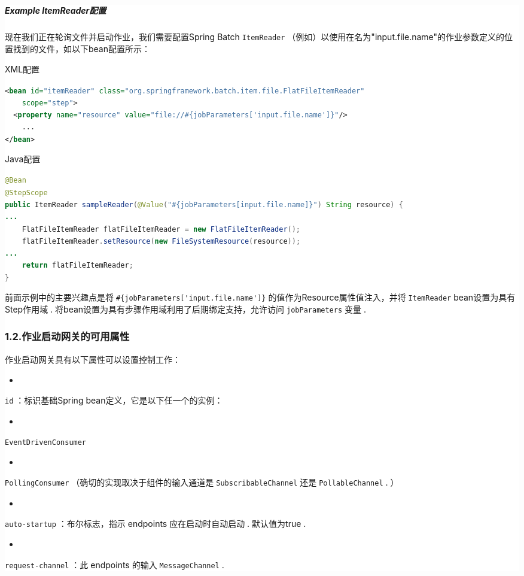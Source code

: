 

##### Example ItemReader配置

现在我们正在轮询文件并启动作业，我们需要配置Spring Batch  `ItemReader` （例如）以使用在名为"input.file.name"的作业参数定义的位置找到的文件，如以下bean配置所示：

XML配置


```xml
<bean id="itemReader" class="org.springframework.batch.item.file.FlatFileItemReader"
    scope="step">
  <property name="resource" value="file://#{jobParameters['input.file.name']}"/>
    ...
</bean>
```


Java配置


```java
@Bean
@StepScope
public ItemReader sampleReader(@Value("#{jobParameters[input.file.name]}") String resource) {
...
    FlatFileItemReader flatFileItemReader = new FlatFileItemReader();
    flatFileItemReader.setResource(new FileSystemResource(resource));
...
    return flatFileItemReader;
}
```


前面示例中的主要兴趣点是将 `#{jobParameters['input.file.name']}` 的值作为Resource属性值注入，并将 `ItemReader` bean设置为具有Step作用域 . 将bean设置为具有步骤作用域利用了后期绑定支持，允许访问 `jobParameters` 变量 . 


### 1.2.作业启动网关的可用属性

作业启动网关具有以下属性可以设置控制工作：


- 
 `id` ：标识基础Spring bean定义，它是以下任一个的实例：


- 
 `EventDrivenConsumer` 


- 
 `PollingConsumer` （确切的实现取决于组件的输入通道是 `SubscribableChannel` 还是 `PollableChannel`  . ）


- 
 `auto-startup` ：布尔标志，指示 endpoints 应在启动时自动启动 . 默认值为true . 


- 
 `request-channel` ：此 endpoints 的输入 `MessageChannel`  . 
